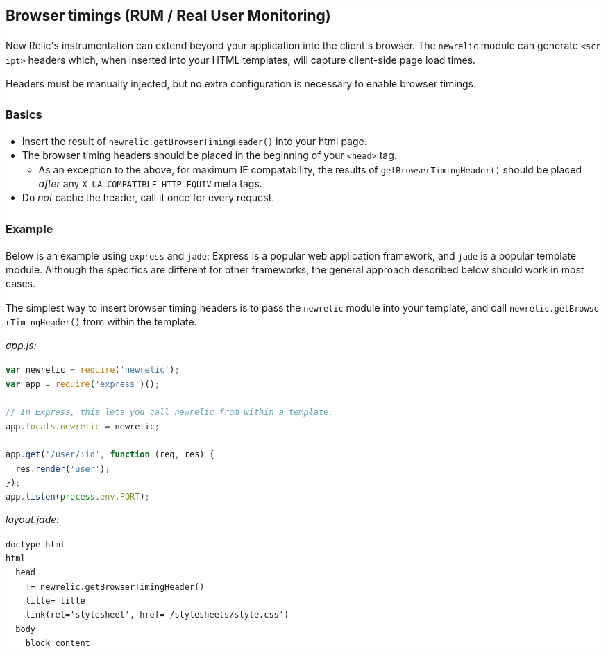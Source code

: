 ## Browser timings (RUM / Real User Monitoring)

New Relic's instrumentation can extend beyond your application into the
client's browser.  The `newrelic` module can generate `<script>` headers which,
when inserted into your HTML templates, will capture client-side page load
times.

Headers must be manually injected, but no extra configuration is necessary to
enable browser timings.

### Basics

- Insert the result of `newrelic.getBrowserTimingHeader()`
into your html page.
- The browser timing headers should be placed in the beginning of your `<head>` tag.
  - As an exception to the above, for maximum IE compatability, the results of `getBrowserTimingHeader()`
should be placed *after* any `X-UA-COMPATIBLE HTTP-EQUIV` meta tags.
- Do *not* cache the header, call it once for every request.

### Example

Below is an example using `express` and `jade`; Express is a popular web
application framework, and `jade` is a popular template module.  Although the
specifics are different for other frameworks, the general approach described
below should work in most cases.

The simplest way to insert browser timing headers is to pass the `newrelic`
module into your template, and call `newrelic.getBrowserTimingHeader()` from
within the template.

*app.js:*

```javascript
var newrelic = require('newrelic');
var app = require('express')();

// In Express, this lets you call newrelic from within a template.
app.locals.newrelic = newrelic;

app.get('/user/:id', function (req, res) {
  res.render('user');
});
app.listen(process.env.PORT);
```

*layout.jade:*

```jade
doctype html
html
  head
    != newrelic.getBrowserTimingHeader()
    title= title
    link(rel='stylesheet', href='/stylesheets/style.css')
  body
    block content
```
